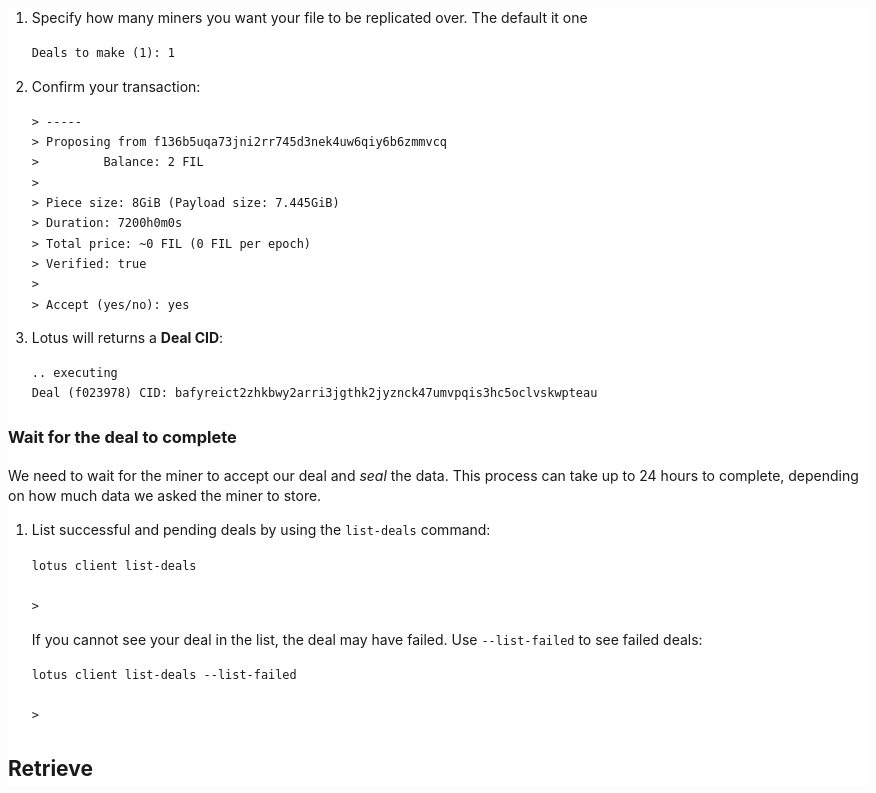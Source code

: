 1. Specify how many miners you want your file to be replicated over. The default it one 

    ```shell
    Deals to make (1): 1
    ```

1. Confirm your transaction:

    ```shell
    > -----
    > Proposing from f136b5uqa73jni2rr745d3nek4uw6qiy6b6zmmvcq
    >         Balance: 2 FIL
    > 
    > Piece size: 8GiB (Payload size: 7.445GiB)
    > Duration: 7200h0m0s
    > Total price: ~0 FIL (0 FIL per epoch)
    > Verified: true
    > 
    > Accept (yes/no): yes
    ```

1. Lotus will returns a **Deal CID**:

    ```shell
    .. executing
    Deal (f023978) CID: bafyreict2zhkbwy2arri3jgthk2jyznck47umvpqis3hc5oclvskwpteau
    ```

### Wait for the deal to complete

We need to wait for the miner to accept our deal and _seal_ the data. This process can take up to 24 hours to complete, depending on how much data we asked the miner to store.

1. List successful and pending deals by using the `list-deals` command:

    ```shell
    lotus client list-deals
    
    >
    ```
    <!-- TODO: show what happens when you list the deals. -->

    If you cannot see your deal in the list, the deal may have failed. Use `--list-failed` to see failed deals:

    ```shell
    lotus client list-deals --list-failed

    > 
    ```

    <!-- TODO: show what happens when you list failed the deals. -->



## Retrieve
